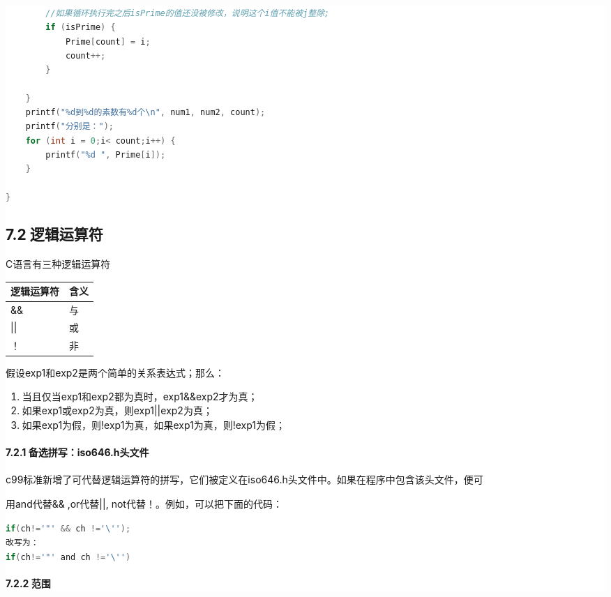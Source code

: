 ```c
		//如果循环执行完之后isPrime的值还没被修改，说明这个i值不能被j整除;
		if (isPrime) {
			Prime[count] = i;
			count++;
		}
		
	}
	printf("%d到%d的素数有%d个\n", num1, num2, count);
	printf("分别是：");
	for (int i = 0;i< count;i++) {
		printf("%d ", Prime[i]);
	}

}
```





## 7.2 逻辑运算符

C语言有三种逻辑运算符

| 逻辑运算符 | 含义 |
| ---------- | ---- |
| &&         | 与   |
| \|\|       | 或   |
| ！         | 非   |

假设exp1和exp2是两个简单的关系表达式；那么：

1. 当且仅当exp1和exp2都为真时，exp1&&exp2才为真；
2. 如果exp1或exp2为真，则exp1||exp2为真；
3. 如果exp1为假，则!exp1为真，如果exp1为真，则!exp1为假；



#### 7.2.1 备选拼写：iso646.h头文件

c99标准新增了可代替逻辑运算符的拼写，它们被定义在iso646.h头文件中。如果在程序中包含该头文件，便可

用and代替&&  ,or代替||, not代替！。例如，可以把下面的代码：

```c
if(ch!='"' && ch !='\'');
改写为：
if(ch!='"' and ch !='\'')
```





#### 7.2.2 范围
